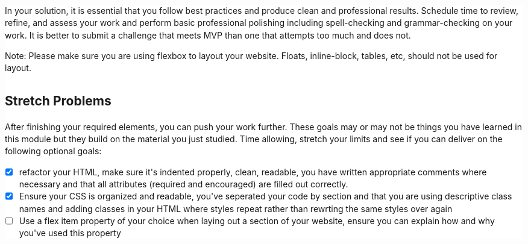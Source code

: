 In your solution, it is essential that you follow best practices and produce clean and professional results. Schedule time to review, refine, and assess your work and perform basic professional polishing including spell-checking and grammar-checking on your work. It is better to submit a challenge that meets MVP than one that attempts too much and does not.

Note: Please make sure you are using flexbox to layout your website. Floats, inline-block, tables, etc, should not be used for layout.

## Stretch Problems

After finishing your required elements, you can push your work further. These goals may or may not be things you have learned in this module but they build on the material you just studied. Time allowing, stretch your limits and see if you can deliver on the following optional goals:

* [x] refactor your HTML, make sure it's indented properly, clean, readable, you have written appropriate comments where necessary and that all attributes (required and encouraged) are filled out correctly.
* [x] Ensure your CSS is organized and readable, you've seperated your code by section and that you are using descriptive class names and adding classes in your HTML where styles repeat rather than rewrting the same styles over again
* [ ] Use a flex item property of your choice when laying out a section of your website, ensure you can explain how and why you've used this property
